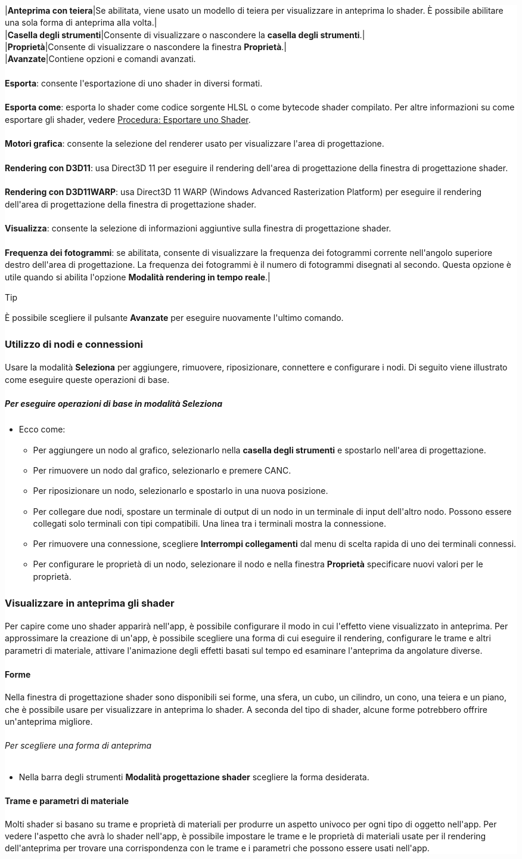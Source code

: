 |**Anteprima con teiera**|Se abilitata, viene usato un modello di teiera per visualizzare in anteprima lo shader. È possibile abilitare una sola forma di anteprima alla volta.|  
|**Casella degli strumenti**|Consente di visualizzare o nascondere la **casella degli strumenti**.|  
|**Proprietà**|Consente di visualizzare o nascondere la finestra **Proprietà**.|  
|**Avanzate**|Contiene opzioni e comandi avanzati.<br /><br /> **Esporta**: consente l'esportazione di uno shader in diversi formati.<br /><br /> **Esporta come**: esporta lo shader come codice sorgente HLSL o come bytecode shader compilato. Per altre informazioni su come esportare gli shader, vedere [Procedura: Esportare uno Shader](../designers/how-to-export-a-shader.md).<br /><br /> **Motori grafica**: consente la selezione del renderer usato per visualizzare l'area di progettazione.<br /><br /> **Rendering con D3D11**: usa Direct3D 11 per eseguire il rendering dell'area di progettazione della finestra di progettazione shader.<br /><br /> **Rendering con D3D11WARP**: usa Direct3D 11 WARP (Windows Advanced Rasterization Platform) per eseguire il rendering dell'area di progettazione della finestra di progettazione shader.<br /><br /> **Visualizza**: consente la selezione di informazioni aggiuntive sulla finestra di progettazione shader.<br /><br /> **Frequenza dei fotogrammi**: se abilitata, consente di visualizzare la frequenza dei fotogrammi corrente nell'angolo superiore destro dell'area di progettazione. La frequenza dei fotogrammi è il numero di fotogrammi disegnati al secondo.  Questa opzione è utile quando si abilita l'opzione **Modalità rendering in tempo reale**.|  
  
> [!TIP]
>  È possibile scegliere il pulsante **Avanzate** per eseguire nuovamente l'ultimo comando.  
  
### <a name="working-with-nodes-and-connections"></a>Utilizzo di nodi e connessioni  
 Usare la modalità **Seleziona** per aggiungere, rimuovere, riposizionare, connettere e configurare i nodi. Di seguito viene illustrato come eseguire queste operazioni di base.  
  
##### <a name="to-perform-basic-operations-in-select-mode"></a>Per eseguire operazioni di base in modalità Seleziona  
  
- Ecco come:  
  
    - Per aggiungere un nodo al grafico, selezionarlo nella **casella degli strumenti** e spostarlo nell'area di progettazione.  
  
    - Per rimuovere un nodo dal grafico, selezionarlo e premere CANC.  
  
    - Per riposizionare un nodo, selezionarlo e spostarlo in una nuova posizione.  
  
    - Per collegare due nodi, spostare un terminale di output di un nodo in un terminale di input dell'altro nodo. Possono essere collegati solo terminali con tipi compatibili. Una linea tra i terminali mostra la connessione.  
  
    - Per rimuovere una connessione, scegliere **Interrompi collegamenti** dal menu di scelta rapida di uno dei terminali connessi.  
  
    - Per configurare le proprietà di un nodo, selezionare il nodo e nella finestra **Proprietà** specificare nuovi valori per le proprietà.  
  
### <a name="previewing-shaders"></a>Visualizzare in anteprima gli shader  
 Per capire come uno shader apparirà nell'app, è possibile configurare il modo in cui l'effetto viene visualizzato in anteprima. Per approssimare la creazione di un'app, è possibile scegliere una forma di cui eseguire il rendering, configurare le trame e altri parametri di materiale, attivare l'animazione degli effetti basati sul tempo ed esaminare l'anteprima da angolature diverse.  
  
#### <a name="shapes"></a>Forme  
 Nella finestra di progettazione shader sono disponibili sei forme, una sfera, un cubo, un cilindro, un cono, una teiera e un piano, che è possibile usare per visualizzare in anteprima lo shader. A seconda del tipo di shader, alcune forme potrebbero offrire un'anteprima migliore.  
  
###### <a name="to-choose-a-preview-shape"></a>Per scegliere una forma di anteprima  
  
- Nella barra degli strumenti **Modalità progettazione shader** scegliere la forma desiderata.  
  
#### <a name="WWS_MaterialParameters"></a> Trame e parametri di materiale  
 Molti shader si basano su trame e proprietà di materiali per produrre un aspetto univoco per ogni tipo di oggetto nell'app. Per vedere l'aspetto che avrà lo shader nell'app, è possibile impostare le trame e le proprietà di materiali usate per il rendering dell'anteprima per trovare una corrispondenza con le trame e i parametri che possono essere usati nell'app.  
  
